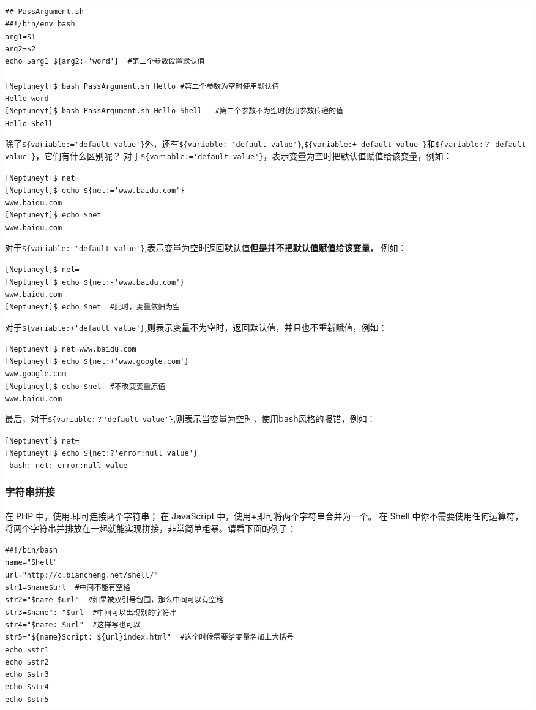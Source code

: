 ```
## PassArgument.sh
##!/bin/env bash
arg1=$1
arg2=$2
echo $arg1 ${arg2:='word'}  #第二个参数设置默认值

[Neptuneyt]$ bash PassArgument.sh Hello #第二个参数为空时使用默认值
Hello word
[Neptuneyt]$ bash PassArgument.sh Hello Shell   #第二个参数不为空时使用参数传递的值
Hello Shell
```
除了`${variable:='default value'}`外，还有`${variable:-'default value'}`,`${variable:+'default value'}`和`${variable:？'default value'}`，它们有什么区别呢？
对于`${variable:='default value'}`，表示变量为空时把默认值赋值给该变量，例如：

```
[Neptuneyt]$ net=
[Neptuneyt]$ echo ${net:='www.baidu.com'}
www.baidu.com
[Neptuneyt]$ echo $net
www.baidu.com
```
对于`${variable:-'default value'}`,表示变量为空时返回默认值**但是并不把默认值赋值给该变量**， 例如：

```
[Neptuneyt]$ net=
[Neptuneyt]$ echo ${net:-'www.baidu.com'}
www.baidu.com
[Neptuneyt]$ echo $net  #此时，变量依旧为空
```

对于`${variable:+'default value'}`,则表示变量不为空时，返回默认值，并且也不重新赋值，例如：

```
[Neptuneyt]$ net=www.baidu.com
[Neptuneyt]$ echo ${net:+'www.google.com'}
www.google.com
[Neptuneyt]$ echo $net  #不改变变量原值
www.baidu.com
```
最后，对于`${variable:？'default value'}`,则表示当变量为空时，使用bash风格的报错，例如：

```
[Neptuneyt]$ net=
[Neptuneyt]$ echo ${net:?'error:null value'}
-bash: net: error:null value
```

### 字符串拼接
在 PHP 中，使用.即可连接两个字符串；
在 JavaScript 中，使用+即可将两个字符串合并为一个。
在 Shell 中你不需要使用任何运算符，将两个字符串并排放在一起就能实现拼接，非常简单粗暴。请看下面的例子：

```
##!/bin/bash
name="Shell"
url="http://c.biancheng.net/shell/"
str1=$name$url  #中间不能有空格
str2="$name $url"  #如果被双引号包围，那么中间可以有空格
str3=$name": "$url  #中间可以出现别的字符串
str4="$name: $url"  #这样写也可以
str5="${name}Script: ${url}index.html"  #这个时候需要给变量名加上大括号
echo $str1
echo $str2
echo $str3
echo $str4
echo $str5
```